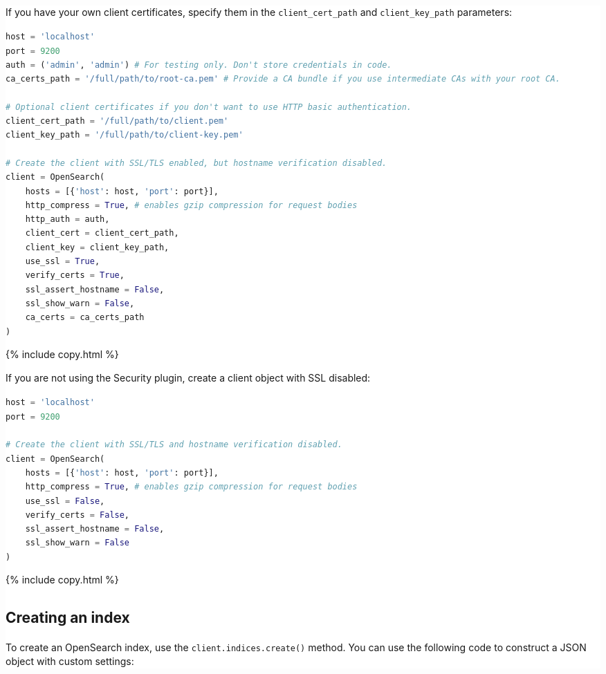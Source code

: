 If you have your own client certificates, specify them in the `client_cert_path` and `client_key_path` parameters:

```python
host = 'localhost'
port = 9200
auth = ('admin', 'admin') # For testing only. Don't store credentials in code.
ca_certs_path = '/full/path/to/root-ca.pem' # Provide a CA bundle if you use intermediate CAs with your root CA.

# Optional client certificates if you don't want to use HTTP basic authentication.
client_cert_path = '/full/path/to/client.pem'
client_key_path = '/full/path/to/client-key.pem'

# Create the client with SSL/TLS enabled, but hostname verification disabled.
client = OpenSearch(
    hosts = [{'host': host, 'port': port}],
    http_compress = True, # enables gzip compression for request bodies
    http_auth = auth,
    client_cert = client_cert_path,
    client_key = client_key_path,
    use_ssl = True,
    verify_certs = True,
    ssl_assert_hostname = False,
    ssl_show_warn = False,
    ca_certs = ca_certs_path
)
```
{% include copy.html %}

If you are not using the Security plugin, create a client object with SSL disabled:

```python
host = 'localhost'
port = 9200

# Create the client with SSL/TLS and hostname verification disabled.
client = OpenSearch(
    hosts = [{'host': host, 'port': port}],
    http_compress = True, # enables gzip compression for request bodies
    use_ssl = False,
    verify_certs = False,
    ssl_assert_hostname = False,
    ssl_show_warn = False
)
```
{% include copy.html %}

## Creating an index

To create an OpenSearch index, use the `client.indices.create()` method. You can use the following code to construct a JSON object with custom settings:
